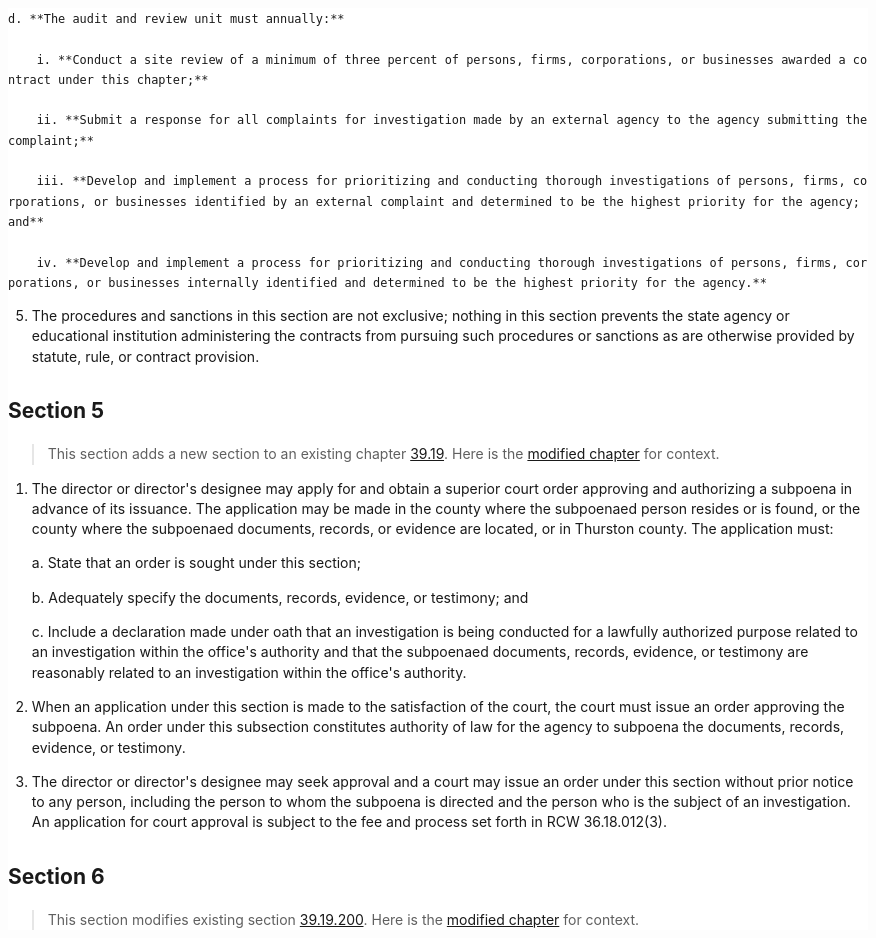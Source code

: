     d. **The audit and review unit must annually:**

        i. **Conduct a site review of a minimum of three percent of persons, firms, corporations, or businesses awarded a contract under this chapter;**

        ii. **Submit a response for all complaints for investigation made by an external agency to the agency submitting the complaint;**

        iii. **Develop and implement a process for prioritizing and conducting thorough investigations of persons, firms, corporations, or businesses identified by an external complaint and determined to be the highest priority for the agency; and**

        iv. **Develop and implement a process for prioritizing and conducting thorough investigations of persons, firms, corporations, or businesses internally identified and determined to be the highest priority for the agency.**

5. The procedures and sanctions in this section are not exclusive; nothing in this section prevents the state agency or educational institution administering the contracts from pursuing such procedures or sanctions as are otherwise provided by statute, rule, or contract provision.


## Section 5
> This section adds a new section to an existing chapter [39.19](/rcw/39_public_contracts_and_indebtedness/39.019_office_of_minority_and_womens_business_enterprises.md). Here is the [modified chapter](rcw/39_public_contracts_and_indebtedness/39.019_office_of_minority_and_womens_business_enterprises.md) for context.

1. The director or director's designee may apply for and obtain a superior court order approving and authorizing a subpoena in advance of its issuance. The application may be made in the county where the subpoenaed person resides or is found, or the county where the subpoenaed documents, records, or evidence are located, or in Thurston county. The application must:

    a. State that an order is sought under this section;

    b. Adequately specify the documents, records, evidence, or testimony; and

    c. Include a declaration made under oath that an investigation is being conducted for a lawfully authorized purpose related to an investigation within the office's authority and that the subpoenaed documents, records, evidence, or testimony are reasonably related to an investigation within the office's authority.

2. When an application under this section is made to the satisfaction of the court, the court must issue an order approving the subpoena. An order under this subsection constitutes authority of law for the agency to subpoena the documents, records, evidence, or testimony.

3. The director or director's designee may seek approval and a court may issue an order under this section without prior notice to any person, including the person to whom the subpoena is directed and the person who is the subject of an investigation. An application for court approval is subject to the fee and process set forth in RCW 36.18.012(3).


## Section 6
> This section modifies existing section [39.19.200](/rcw/39_public_contracts_and_indebtedness/39.019_office_of_minority_and_womens_business_enterprises.md). Here is the [modified chapter](rcw/39_public_contracts_and_indebtedness/39.019_office_of_minority_and_womens_business_enterprises.md) for context.
